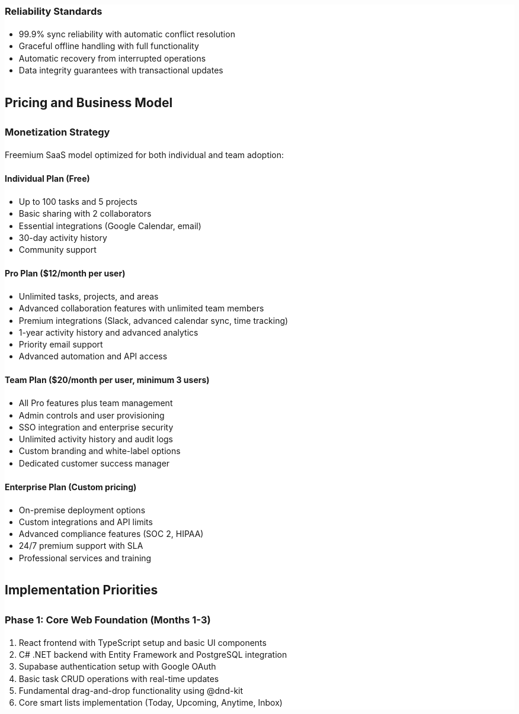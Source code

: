 ### Reliability Standards

- 99.9% sync reliability with automatic conflict resolution
- Graceful offline handling with full functionality
- Automatic recovery from interrupted operations
- Data integrity guarantees with transactional updates

## Pricing and Business Model

### Monetization Strategy

Freemium SaaS model optimized for both individual and team adoption:

#### Individual Plan (Free)

- Up to 100 tasks and 5 projects
- Basic sharing with 2 collaborators
- Essential integrations (Google Calendar, email)
- 30-day activity history
- Community support

#### Pro Plan ($12/month per user)

- Unlimited tasks, projects, and areas
- Advanced collaboration features with unlimited team members
- Premium integrations (Slack, advanced calendar sync, time tracking)
- 1-year activity history and advanced analytics
- Priority email support
- Advanced automation and API access

#### Team Plan ($20/month per user, minimum 3 users)

- All Pro features plus team management
- Admin controls and user provisioning
- SSO integration and enterprise security
- Unlimited activity history and audit logs
- Custom branding and white-label options
- Dedicated customer success manager

#### Enterprise Plan (Custom pricing)

- On-premise deployment options
- Custom integrations and API limits
- Advanced compliance features (SOC 2, HIPAA)
- 24/7 premium support with SLA
- Professional services and training

## Implementation Priorities

### Phase 1: Core Web Foundation (Months 1-3)

1. React frontend with TypeScript setup and basic UI components
2. C# .NET backend with Entity Framework and PostgreSQL integration
3. Supabase authentication setup with Google OAuth
4. Basic task CRUD operations with real-time updates
5. Fundamental drag-and-drop functionality using @dnd-kit
6. Core smart lists implementation (Today, Upcoming, Anytime, Inbox)
